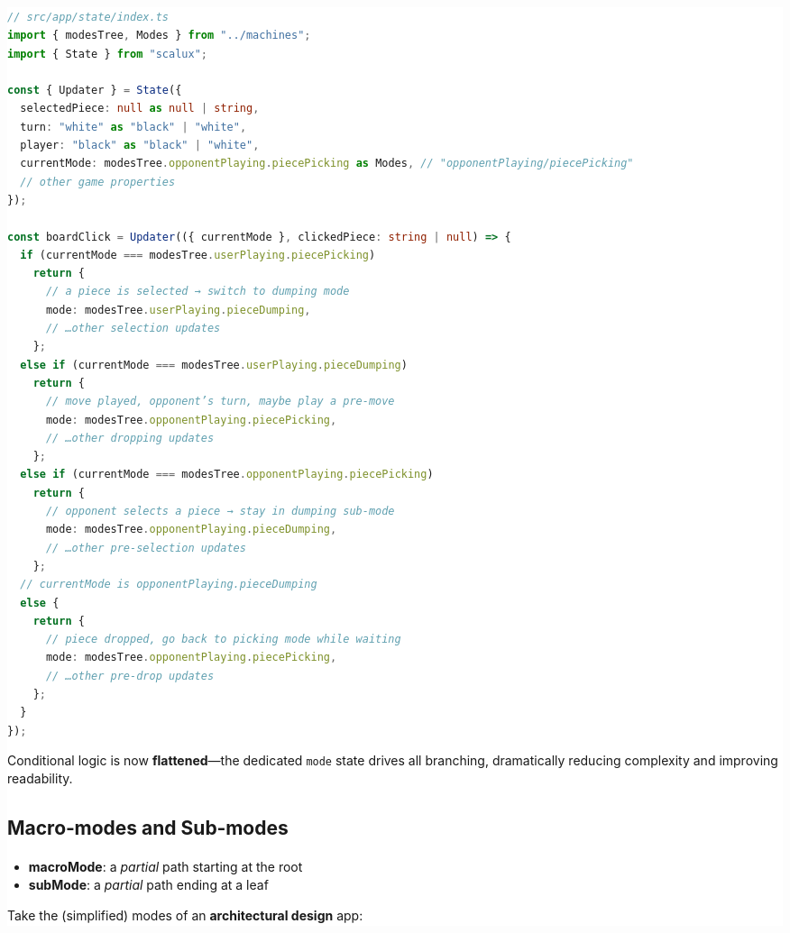 ```typescript
// src/app/state/index.ts
import { modesTree, Modes } from "../machines";
import { State } from "scalux";

const { Updater } = State({
  selectedPiece: null as null | string,
  turn: "white" as "black" | "white",
  player: "black" as "black" | "white",
  currentMode: modesTree.opponentPlaying.piecePicking as Modes, // "opponentPlaying/piecePicking"
  // other game properties
});

const boardClick = Updater(({ currentMode }, clickedPiece: string | null) => {
  if (currentMode === modesTree.userPlaying.piecePicking)
    return {
      // a piece is selected → switch to dumping mode
      mode: modesTree.userPlaying.pieceDumping,
      // …other selection updates
    };
  else if (currentMode === modesTree.userPlaying.pieceDumping)
    return {
      // move played, opponent’s turn, maybe play a pre‑move
      mode: modesTree.opponentPlaying.piecePicking,
      // …other dropping updates
    };
  else if (currentMode === modesTree.opponentPlaying.piecePicking)
    return {
      // opponent selects a piece → stay in dumping sub‑mode
      mode: modesTree.opponentPlaying.pieceDumping,
      // …other pre‑selection updates
    };
  // currentMode is opponentPlaying.pieceDumping
  else {
    return {
      // piece dropped, go back to picking mode while waiting
      mode: modesTree.opponentPlaying.piecePicking,
      // …other pre‑drop updates
    };
  }
});
```

Conditional logic is now **flattened**—the dedicated `mode` state drives all branching, dramatically reducing complexity and improving readability.

## Macro‑modes and Sub‑modes

- **macroMode**: a _partial_ path starting at the root
- **subMode**: a _partial_ path ending at a leaf

Take the (simplified) modes of an **architectural design** app:
